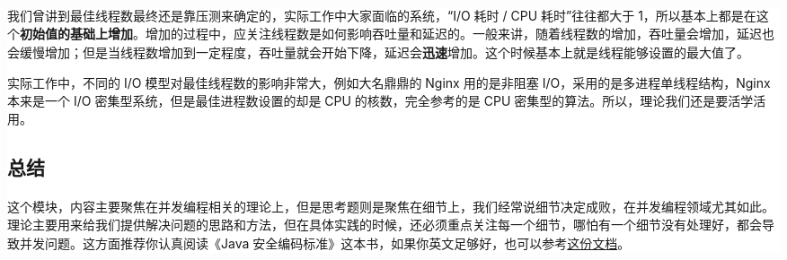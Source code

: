 我们曾讲到最佳线程数最终还是靠压测来确定的，实际工作中大家面临的系统，“I/O 耗时 / CPU 耗时”往往都大于 1，所以基本上都是在这个**初始值的基础上增加**。增加的过程中，应关注线程数是如何影响吞吐量和延迟的。一般来讲，随着线程数的增加，吞吐量会增加，延迟也会缓慢增加；但是当线程数增加到一定程度，吞吐量就会开始下降，延迟会**迅速**增加。这个时候基本上就是线程能够设置的最大值了。

实际工作中，不同的 I/O 模型对最佳线程数的影响非常大，例如大名鼎鼎的 Nginx 用的是非阻塞 I/O，采用的是多进程单线程结构，Nginx 本来是一个 I/O 密集型系统，但是最佳进程数设置的却是 CPU 的核数，完全参考的是 CPU 密集型的算法。所以，理论我们还是要活学活用。

## 总结

这个模块，内容主要聚焦在并发编程相关的理论上，但是思考题则是聚焦在细节上，我们经常说细节决定成败，在并发编程领域尤其如此。理论主要用来给我们提供解决问题的思路和方法，但在具体实践的时候，还必须重点关注每一个细节，哪怕有一个细节没有处理好，都会导致并发问题。这方面推荐你认真阅读《Java 安全编码标准》这本书，如果你英文足够好，也可以参考[这份文档](https://wiki.sei.cmu.edu/confluence/display/java/2+Rules)。